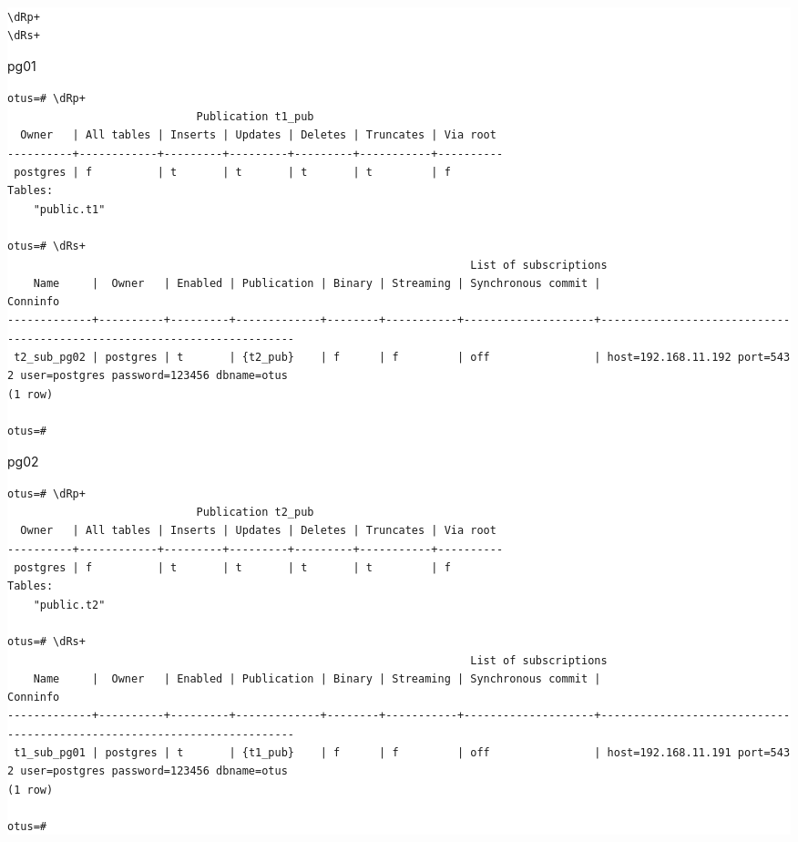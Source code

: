 ```
\dRp+
\dRs+
```




pg01
```
otus=# \dRp+
                             Publication t1_pub
  Owner   | All tables | Inserts | Updates | Deletes | Truncates | Via root
----------+------------+---------+---------+---------+-----------+----------
 postgres | f          | t       | t       | t       | t         | f
Tables:
    "public.t1"

otus=# \dRs+
                                                                       List of subscriptions
    Name     |  Owner   | Enabled | Publication | Binary | Streaming | Synchronous commit |                                Conninfo
-------------+----------+---------+-------------+--------+-----------+--------------------+-------------------------------------------------------------------------
 t2_sub_pg02 | postgres | t       | {t2_pub}    | f      | f         | off                | host=192.168.11.192 port=5432 user=postgres password=123456 dbname=otus
(1 row)

otus=#

```





pg02
```
otus=# \dRp+
                             Publication t2_pub
  Owner   | All tables | Inserts | Updates | Deletes | Truncates | Via root
----------+------------+---------+---------+---------+-----------+----------
 postgres | f          | t       | t       | t       | t         | f
Tables:
    "public.t2"

otus=# \dRs+
                                                                       List of subscriptions
    Name     |  Owner   | Enabled | Publication | Binary | Streaming | Synchronous commit |                                Conninfo
-------------+----------+---------+-------------+--------+-----------+--------------------+-------------------------------------------------------------------------
 t1_sub_pg01 | postgres | t       | {t1_pub}    | f      | f         | off                | host=192.168.11.191 port=5432 user=postgres password=123456 dbname=otus
(1 row)

otus=#

```
